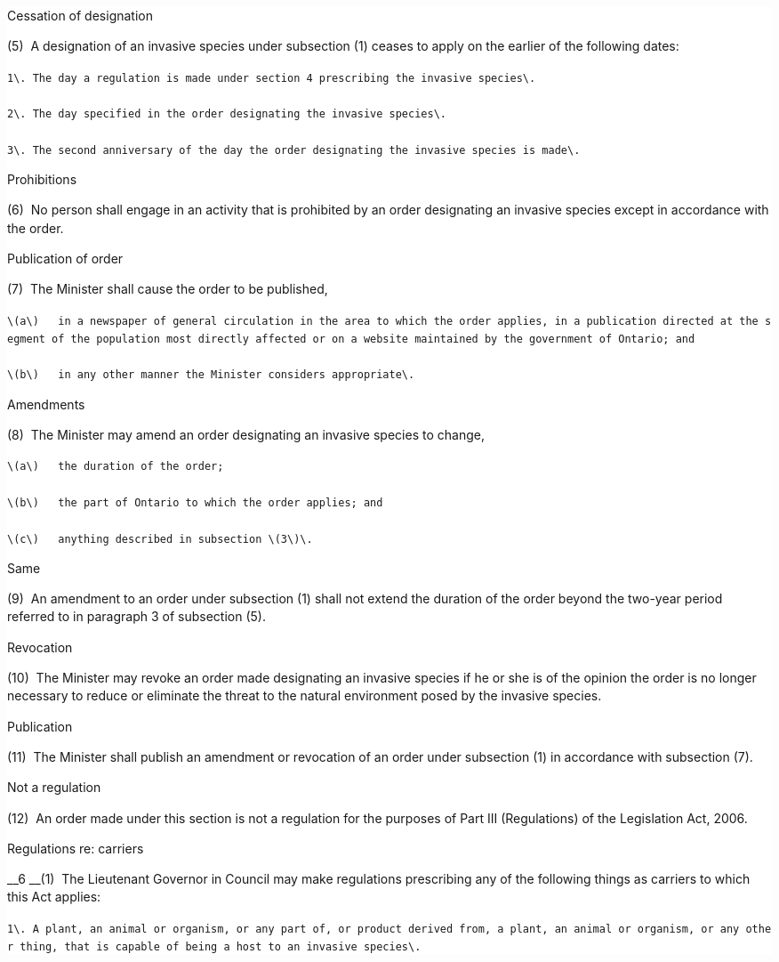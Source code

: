 Cessation of designation

\(5\)  A designation of an invasive species under subsection \(1\) ceases to apply on the earlier of the following dates:

	1\.	The day a regulation is made under section 4 prescribing the invasive species\.

	2\.	The day specified in the order designating the invasive species\.

	3\.	The second anniversary of the day the order designating the invasive species is made\.

Prohibitions

\(6\)  No person shall engage in an activity that is prohibited by an order designating an invasive species except in accordance with the order\.

Publication of order

\(7\)  The Minister shall cause the order to be published,

	\(a\)	in a newspaper of general circulation in the area to which the order applies, in a publication directed at the segment of the population most directly affected or on a website maintained by the government of Ontario; and

	\(b\)	in any other manner the Minister considers appropriate\. 

Amendments

\(8\)  The Minister may amend an order designating an invasive species to change,

	\(a\)	the duration of the order;

	\(b\)	the part of Ontario to which the order applies; and

	\(c\)	anything described in subsection \(3\)\.

Same

\(9\)  An amendment to an order under subsection \(1\) shall not extend the duration of the order beyond the two\-year period referred to in paragraph 3 of subsection \(5\)\.

Revocation

\(10\)  The Minister may revoke an order made designating an invasive species if he or she is of the opinion the order is no longer necessary to reduce or eliminate the threat to the natural environment posed by the invasive species\.

Publication

\(11\)  The Minister shall publish an amendment or revocation of an order under subsection \(1\) in accordance with subsection \(7\)\.

Not a regulation

\(12\)  An order made under this section is not a regulation for the purposes of Part III \(Regulations\) of the Legislation Act, 2006\.

Regulations re: carriers 

<a id="BK7"></a>__6 __\(1\)  The Lieutenant Governor in Council may make regulations prescribing any of the following things as carriers to which this Act applies:

	1\.	A plant, an animal or organism, or any part of, or product derived from, a plant, an animal or organism, or any other thing, that is capable of being a host to an invasive species\.
